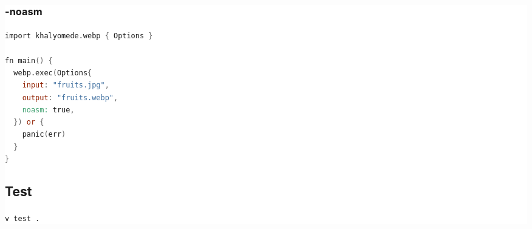 ### -noasm

```v
import khalyomede.webp { Options }

fn main() {
  webp.exec(Options{
    input: "fruits.jpg",
    output: "fruits.webp",
    noasm: true,
  }) or {
    panic(err)
  }
}
```

## Test

```bash
v test .
```
